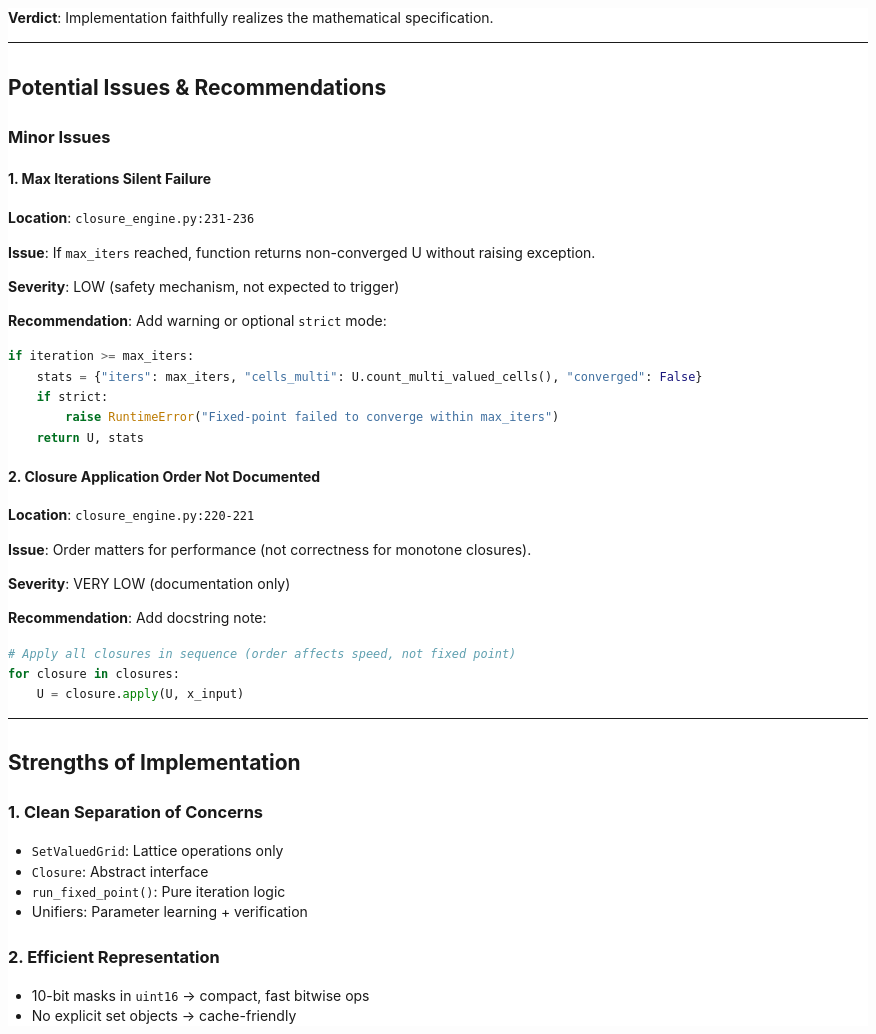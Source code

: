 **Verdict**: Implementation faithfully realizes the mathematical specification.

---

## Potential Issues & Recommendations

### Minor Issues

#### 1. Max Iterations Silent Failure

**Location**: `closure_engine.py:231-236`

**Issue**: If `max_iters` reached, function returns non-converged U without raising exception.

**Severity**: LOW (safety mechanism, not expected to trigger)

**Recommendation**: Add warning or optional `strict` mode:
```python
if iteration >= max_iters:
    stats = {"iters": max_iters, "cells_multi": U.count_multi_valued_cells(), "converged": False}
    if strict:
        raise RuntimeError("Fixed-point failed to converge within max_iters")
    return U, stats
```

#### 2. Closure Application Order Not Documented

**Location**: `closure_engine.py:220-221`

**Issue**: Order matters for performance (not correctness for monotone closures).

**Severity**: VERY LOW (documentation only)

**Recommendation**: Add docstring note:
```python
# Apply all closures in sequence (order affects speed, not fixed point)
for closure in closures:
    U = closure.apply(U, x_input)
```

---

## Strengths of Implementation

### 1. Clean Separation of Concerns
- `SetValuedGrid`: Lattice operations only
- `Closure`: Abstract interface
- `run_fixed_point()`: Pure iteration logic
- Unifiers: Parameter learning + verification

### 2. Efficient Representation
- 10-bit masks in `uint16` → compact, fast bitwise ops
- No explicit set objects → cache-friendly

